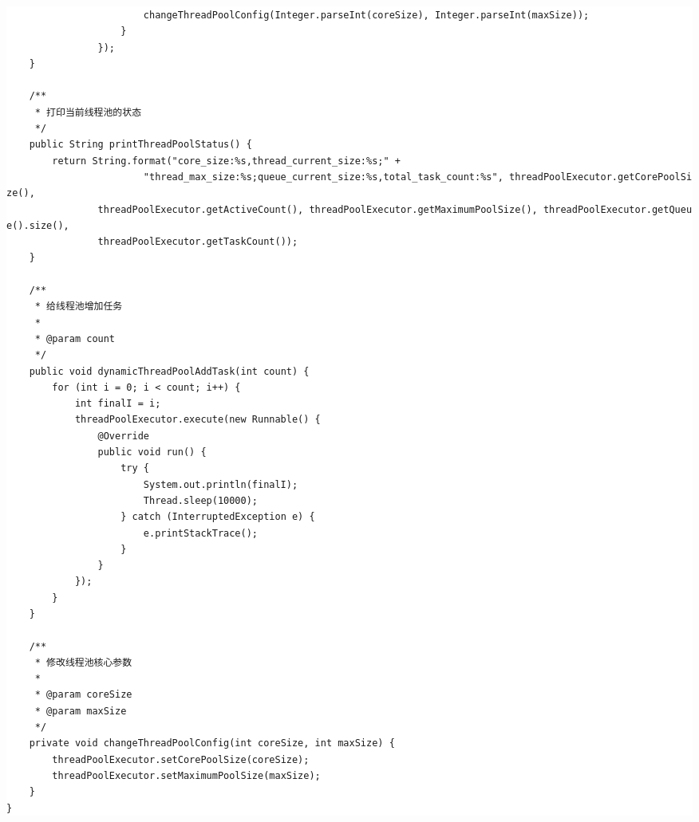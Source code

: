 ```
                        changeThreadPoolConfig(Integer.parseInt(coreSize), Integer.parseInt(maxSize));
                    }
                });
    }

    /**
     * 打印当前线程池的状态
     */
    public String printThreadPoolStatus() {
        return String.format("core_size:%s,thread_current_size:%s;" +
                        "thread_max_size:%s;queue_current_size:%s,total_task_count:%s", threadPoolExecutor.getCorePoolSize(),
                threadPoolExecutor.getActiveCount(), threadPoolExecutor.getMaximumPoolSize(), threadPoolExecutor.getQueue().size(),
                threadPoolExecutor.getTaskCount());
    }

    /**
     * 给线程池增加任务
     *
     * @param count
     */
    public void dynamicThreadPoolAddTask(int count) {
        for (int i = 0; i < count; i++) {
            int finalI = i;
            threadPoolExecutor.execute(new Runnable() {
                @Override
                public void run() {
                    try {
                        System.out.println(finalI);
                        Thread.sleep(10000);
                    } catch (InterruptedException e) {
                        e.printStackTrace();
                    }
                }
            });
        }
    }

    /**
     * 修改线程池核心参数
     *
     * @param coreSize
     * @param maxSize
     */
    private void changeThreadPoolConfig(int coreSize, int maxSize) {
        threadPoolExecutor.setCorePoolSize(coreSize);
        threadPoolExecutor.setMaximumPoolSize(maxSize);
    }
}
```
